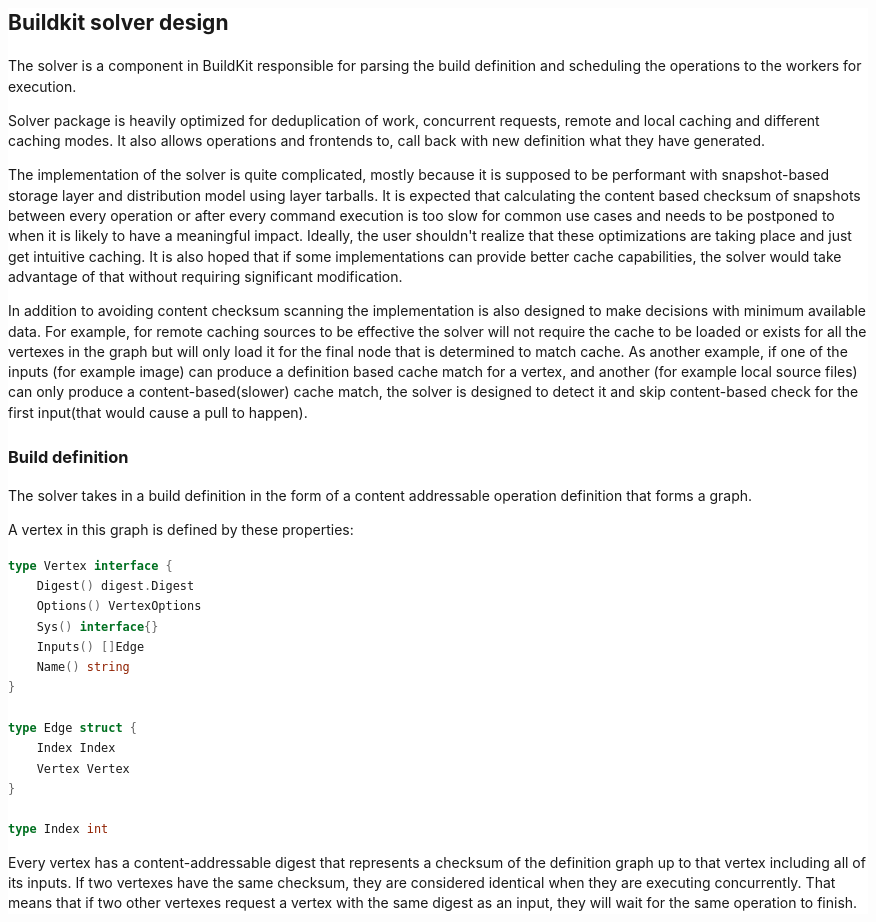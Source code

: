 ## Buildkit solver design

The solver is a component in BuildKit responsible for parsing the build definition and scheduling the operations to the workers for execution.

Solver package is heavily optimized for deduplication of work, concurrent requests, remote and local caching and different caching modes. It also allows operations and frontends to, call back with new definition what they have generated.

The implementation of the solver is quite complicated, mostly because it is supposed to be performant with snapshot-based storage layer and distribution model using layer tarballs. It is expected that calculating the content based checksum of snapshots between every operation or after every command execution is too slow for common use cases and needs to be postponed to when it is likely to have a meaningful impact. Ideally, the user shouldn't realize that these optimizations are taking place and just get intuitive caching. It is also hoped that if some implementations can provide better cache capabilities, the solver would take advantage of that without requiring significant modification.

In addition to avoiding content checksum scanning the implementation is also designed to make decisions with minimum available data. For example, for remote caching sources to be effective the solver will not require the cache to be loaded or exists for all the vertexes in the graph but will only load it for the final node that is determined to match cache. As another example, if one of the inputs (for example image) can produce a definition based cache match for a vertex, and another (for example local source files) can only produce a content-based(slower) cache match, the solver is designed to detect it and skip content-based check for the first input(that would cause a pull to happen).

### Build definition

The solver takes in a build definition in the form of a content addressable operation definition that forms a graph.

A vertex in this graph is defined by these properties:

```go
type Vertex interface {
    Digest() digest.Digest
    Options() VertexOptions
    Sys() interface{}
    Inputs() []Edge
    Name() string
}

type Edge struct {
    Index Index
    Vertex Vertex
}

type Index int
```

Every vertex has a content-addressable digest that represents a checksum of the definition graph up to that vertex including all of its inputs. If two vertexes have the same checksum, they are considered identical when they are executing concurrently. That means that if two other vertexes request a vertex with the same digest as an input, they will wait for the same operation to finish.
